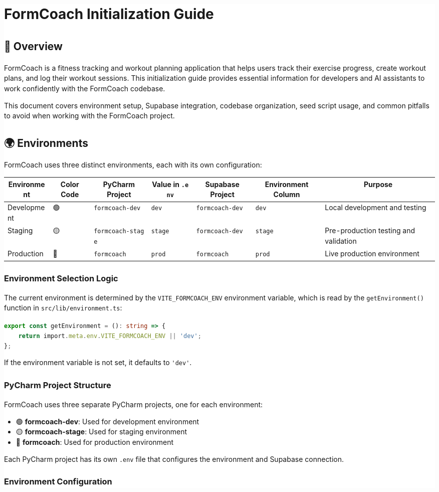 # FormCoach Initialization Guide

## 📌 Overview

FormCoach is a fitness tracking and workout planning application that helps users track their exercise progress, create
workout plans, and log their workout sessions. This initialization guide provides essential information for developers
and AI assistants to work confidently with the FormCoach codebase.

This document covers environment setup, Supabase integration, codebase organization, seed script usage, and common
pitfalls to avoid when working with the FormCoach project.

## 🌍 Environments

FormCoach uses three distinct environments, each with its own configuration:

| Environment | Color Code | PyCharm Project   | Value in `.env` | Supabase Project | Environment Column | Purpose                               |
|-------------|------------|-------------------|-----------------|------------------|--------------------|---------------------------------------|
| Development | 🟢         | `formcoach-dev`   | `dev`           | `formcoach-dev`  | `dev`              | Local development and testing         |
| Staging     | 🟡         | `formcoach-stage` | `stage`         | `formcoach-dev`  | `stage`            | Pre-production testing and validation |
| Production  | 🔴         | `formcoach`       | `prod`          | `formcoach`      | `prod`             | Live production environment           |

### Environment Selection Logic

The current environment is determined by the `VITE_FORMCOACH_ENV` environment variable, which is read by the
`getEnvironment()` function in `src/lib/environment.ts`:

```typescript
export const getEnvironment = (): string => {
    return import.meta.env.VITE_FORMCOACH_ENV || 'dev';
};
```

If the environment variable is not set, it defaults to `'dev'`.

### PyCharm Project Structure

FormCoach uses three separate PyCharm projects, one for each environment:

- 🟢 **formcoach-dev**: Used for development environment
- 🟡 **formcoach-stage**: Used for staging environment
- 🔴 **formcoach**: Used for production environment

Each PyCharm project has its own `.env` file that configures the environment and Supabase connection.

### Environment Configuration
